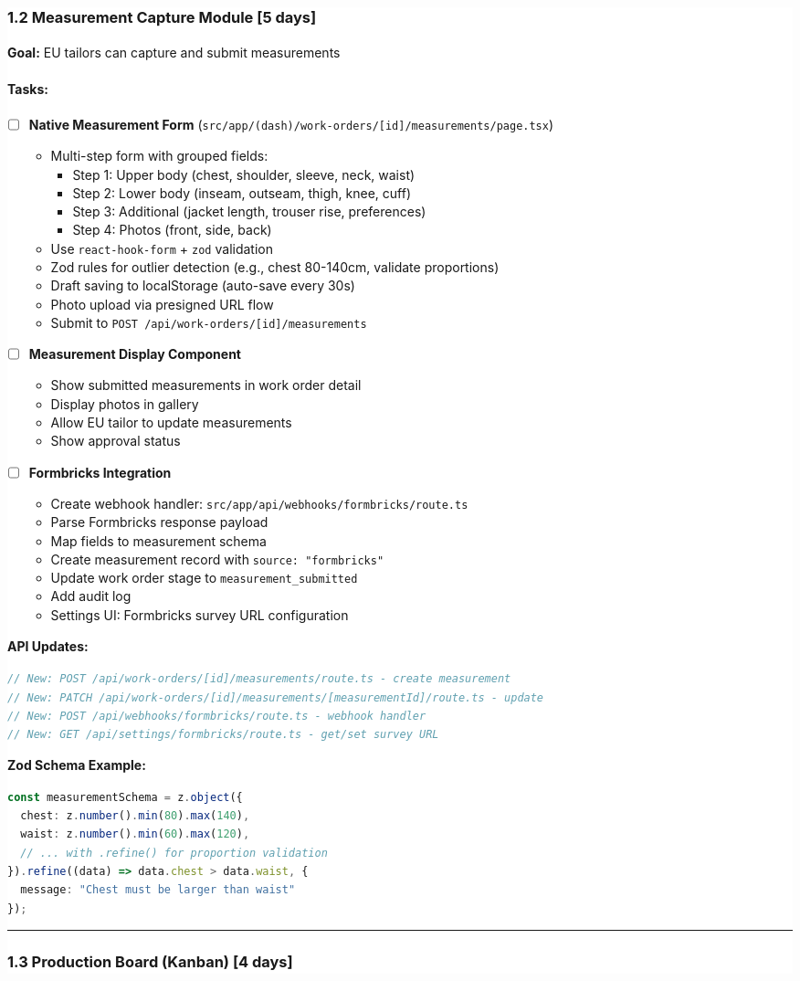 ### 1.2 Measurement Capture Module [5 days]

**Goal:** EU tailors can capture and submit measurements

#### Tasks:
- [ ] **Native Measurement Form** (`src/app/(dash)/work-orders/[id]/measurements/page.tsx`)
  - Multi-step form with grouped fields:
    - Step 1: Upper body (chest, shoulder, sleeve, neck, waist)
    - Step 2: Lower body (inseam, outseam, thigh, knee, cuff)
    - Step 3: Additional (jacket length, trouser rise, preferences)
    - Step 4: Photos (front, side, back)
  - Use `react-hook-form` + `zod` validation
  - Zod rules for outlier detection (e.g., chest 80-140cm, validate proportions)
  - Draft saving to localStorage (auto-save every 30s)
  - Photo upload via presigned URL flow
  - Submit to `POST /api/work-orders/[id]/measurements`
  
- [ ] **Measurement Display Component**
  - Show submitted measurements in work order detail
  - Display photos in gallery
  - Allow EU tailor to update measurements
  - Show approval status

- [ ] **Formbricks Integration**
  - Create webhook handler: `src/app/api/webhooks/formbricks/route.ts`
  - Parse Formbricks response payload
  - Map fields to measurement schema
  - Create measurement record with `source: "formbricks"`
  - Update work order stage to `measurement_submitted`
  - Add audit log
  - Settings UI: Formbricks survey URL configuration

**API Updates:**
```typescript
// New: POST /api/work-orders/[id]/measurements/route.ts - create measurement
// New: PATCH /api/work-orders/[id]/measurements/[measurementId]/route.ts - update
// New: POST /api/webhooks/formbricks/route.ts - webhook handler
// New: GET /api/settings/formbricks/route.ts - get/set survey URL
```

**Zod Schema Example:**
```typescript
const measurementSchema = z.object({
  chest: z.number().min(80).max(140),
  waist: z.number().min(60).max(120),
  // ... with .refine() for proportion validation
}).refine((data) => data.chest > data.waist, {
  message: "Chest must be larger than waist"
});
```

---

### 1.3 Production Board (Kanban) [4 days]
